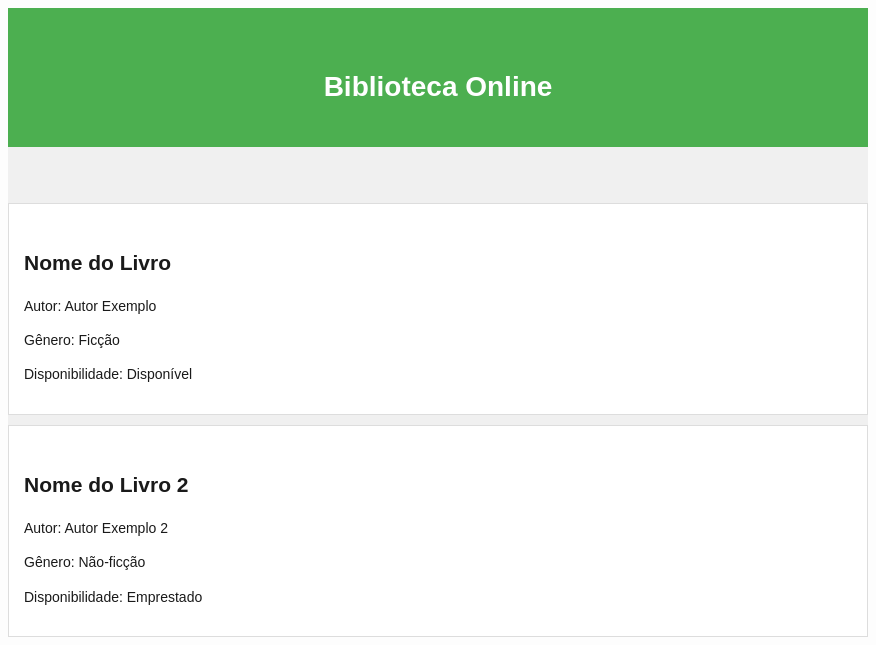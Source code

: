 <!DOCTYPE html>
<html lang="pt-br">
<head>
    <meta charset="UTF-8">
    <meta name="viewport" content="width=device-width, initial-scale=1.0">
    <title>Biblioteca Online</title>
    <style>
        body {
            font-family: Arial, sans-serif;
            background-color: #f0f0f0;
            margin: 0;
            padding: 20px;
        }
        header {
            background-color: #4CAF50;
            color: white;
            padding: 20px;
            text-align: center;
        }
        .book-list {
            margin: 20px 0;
        }
        .book {
            background-color: white;
            padding: 15px;
            margin-bottom: 10px;
            border: 1px solid #ddd;
        }
    </style>
</head>
<body>
    <header>
        <h1>Biblioteca Online</h1>
    </header>
    <div class="book-list">
        <div class="book">
            <h2>Nome do Livro</h2>
            <p>Autor: Autor Exemplo</p>
            <p>Gênero: Ficção</p>
            <p>Disponibilidade: Disponível</p>
        </div>
        <div class="book">
            <h2>Nome do Livro 2</h2>
            <p>Autor: Autor Exemplo 2</p>
            <p>Gênero: Não-ficção</p>
            <p>Disponibilidade: Emprestado</p>
        </div>
        <!-- Adicione mais livros aqui -->
    </div>
</body>
</html>

